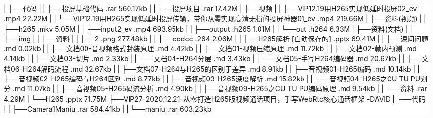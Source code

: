 | ├──代码
| | ├──投屏基础代码 .rar 560.17kb
| | └──投屏项目 .rar 17.42M
| ├──视频
| | ├──VIP12.19用H265实现低延时投屏02_ev .mp4 22.22M
| | └──VIP12.19用H265实现低延时投屏传输，带你从零实现高清无损的投屏神器01_ev .mp4 219.66M
| ├──资料(视频)
| | ├──h265 .mkv 5.05M
| | ├──input2_ev .mp4 693.95kb
| | ├──output .h265 1.01M
| | └──out .h264 6.33M
| ├──资料(文档)
| | ├──img
| | ├──资料
| | ├──2 .png 277.48kb
| | ├──codec .264 2.06M
| | ├──H265解析 [自动保存的] .pptx 69.41M
| | ├──课间问题 .md 0.02kb
| | ├──文档00-音视频格式封装原理 .md 4.42kb
| | ├──文档01-视频压缩原理 .md 11.72kb
| | ├──文档02-帧内预测 .md 4.14kb
| | ├──文档03-切片 .md 2.33kb
| | ├──文档04-H264分层 .md 3.43kb
| | ├──文档05-手写H264编码器 .md 20.67kb
| | ├──文档06-H264解码流程 .md 32.67kb
| | ├──文档07-H264与H265的区别于差异 .md 8.91kb
| | ├──音视频01-H265编码 .md 10.14kb
| | ├──音视频02-H265编码与H264区别 .md 8.77kb
| | ├──音视频03-H265深度解析 .md 15.82kb
| | ├──音视频04-H265之CU TU PU划分 .md 11.07kb
| | ├──音视频05-H265码流分析 .md 4.90kb
| | ├──音视频09-H265之CU TU PU编码原理 .md 9.54kb
| | └──资料 .rar 4.29M
| └──H265 .pptx 71.75M
├──VIP27-2020.12.21-从零打造H265版视频通话项目，手写WebRtc核心通话框架 -DAVID
| ├──代码
| | ├──Camera1Maniu .rar 584.41kb
| | └──maniu .rar 603.23kb